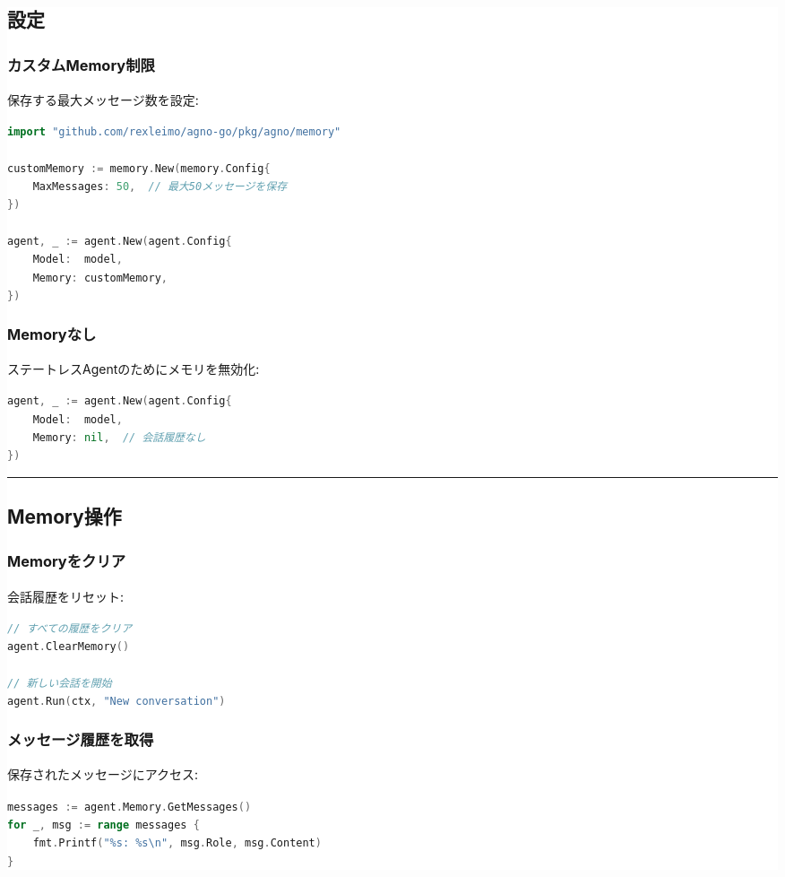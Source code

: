 
## 設定

### カスタムMemory制限

保存する最大メッセージ数を設定:

```go
import "github.com/rexleimo/agno-go/pkg/agno/memory"

customMemory := memory.New(memory.Config{
    MaxMessages: 50,  // 最大50メッセージを保存
})

agent, _ := agent.New(agent.Config{
    Model:  model,
    Memory: customMemory,
})
```

### Memoryなし

ステートレスAgentのためにメモリを無効化:

```go
agent, _ := agent.New(agent.Config{
    Model:  model,
    Memory: nil,  // 会話履歴なし
})
```

---

## Memory操作

### Memoryをクリア

会話履歴をリセット:

```go
// すべての履歴をクリア
agent.ClearMemory()

// 新しい会話を開始
agent.Run(ctx, "New conversation")
```

### メッセージ履歴を取得

保存されたメッセージにアクセス:

```go
messages := agent.Memory.GetMessages()
for _, msg := range messages {
    fmt.Printf("%s: %s\n", msg.Role, msg.Content)
}
```
